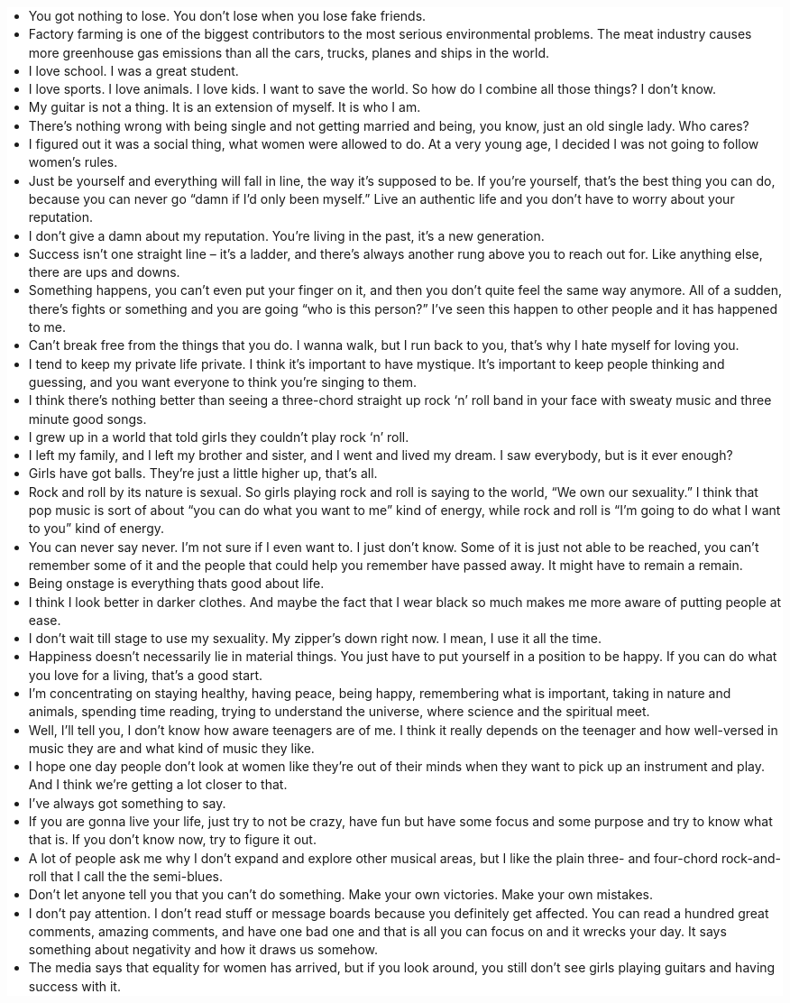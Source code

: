  - You got nothing to lose. You don’t lose when you lose fake friends.
 - Factory farming is one of the biggest contributors to the most serious environmental problems. The meat industry causes more greenhouse gas emissions than all the cars, trucks, planes and ships in the world.
 - I love school. I was a great student.
 - I love sports. I love animals. I love kids. I want to save the world. So how do I combine all those things? I don’t know.
 - My guitar is not a thing. It is an extension of myself. It is who I am.
 - There’s nothing wrong with being single and not getting married and being, you know, just an old single lady. Who cares?
 - I figured out it was a social thing, what women were allowed to do. At a very young age, I decided I was not going to follow women’s rules.
 - Just be yourself and everything will fall in line, the way it’s supposed to be. If you’re yourself, that’s the best thing you can do, because you can never go “damn if I’d only been myself.” Live an authentic life and you don’t have to worry about your reputation.
 - I don’t give a damn about my reputation. You’re living in the past, it’s a new generation.
 - Success isn’t one straight line – it’s a ladder, and there’s always another rung above you to reach out for. Like anything else, there are ups and downs.
 - Something happens, you can’t even put your finger on it, and then you don’t quite feel the same way anymore. All of a sudden, there’s fights or something and you are going “who is this person?” I’ve seen this happen to other people and it has happened to me.
 - Can’t break free from the things that you do. I wanna walk, but I run back to you, that’s why I hate myself for loving you.
 - I tend to keep my private life private. I think it’s important to have mystique. It’s important to keep people thinking and guessing, and you want everyone to think you’re singing to them.
 - I think there’s nothing better than seeing a three-chord straight up rock ‘n’ roll band in your face with sweaty music and three minute good songs.
 - I grew up in a world that told girls they couldn’t play rock ‘n’ roll.
 - I left my family, and I left my brother and sister, and I went and lived my dream. I saw everybody, but is it ever enough?
 - Girls have got balls. They’re just a little higher up, that’s all.
 - Rock and roll by its nature is sexual. So girls playing rock and roll is saying to the world, “We own our sexuality.” I think that pop music is sort of about “you can do what you want to me” kind of energy, while rock and roll is “I’m going to do what I want to you” kind of energy.
 - You can never say never. I’m not sure if I even want to. I just don’t know. Some of it is just not able to be reached, you can’t remember some of it and the people that could help you remember have passed away. It might have to remain a remain.
 - Being onstage is everything thats good about life.
 - I think I look better in darker clothes. And maybe the fact that I wear black so much makes me more aware of putting people at ease.
 - I don’t wait till stage to use my sexuality. My zipper’s down right now. I mean, I use it all the time.
 - Happiness doesn’t necessarily lie in material things. You just have to put yourself in a position to be happy. If you can do what you love for a living, that’s a good start.
 - I’m concentrating on staying healthy, having peace, being happy, remembering what is important, taking in nature and animals, spending time reading, trying to understand the universe, where science and the spiritual meet.
 - Well, I’ll tell you, I don’t know how aware teenagers are of me. I think it really depends on the teenager and how well-versed in music they are and what kind of music they like.
 - I hope one day people don’t look at women like they’re out of their minds when they want to pick up an instrument and play. And I think we’re getting a lot closer to that.
 - I’ve always got something to say.
 - If you are gonna live your life, just try to not be crazy, have fun but have some focus and some purpose and try to know what that is. If you don’t know now, try to figure it out.
 - A lot of people ask me why I don’t expand and explore other musical areas, but I like the plain three- and four-chord rock-and-roll that I call the the semi-blues.
 - Don’t let anyone tell you that you can’t do something. Make your own victories. Make your own mistakes.
 - I don’t pay attention. I don’t read stuff or message boards because you definitely get affected. You can read a hundred great comments, amazing comments, and have one bad one and that is all you can focus on and it wrecks your day. It says something about negativity and how it draws us somehow.
 - The media says that equality for women has arrived, but if you look around, you still don’t see girls playing guitars and having success with it.